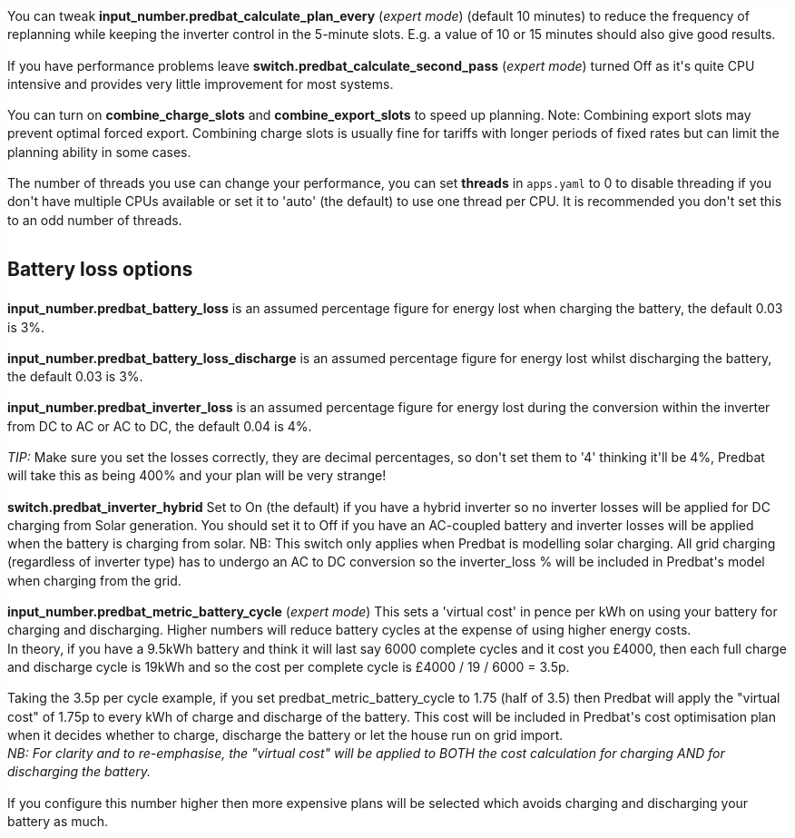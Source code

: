 You can tweak **input_number.predbat_calculate_plan_every** (_expert mode_) (default 10 minutes) to reduce the frequency of replanning while keeping the inverter control in the 5-minute slots. E.g. a value of 10 or 15 minutes should also give good results.

If you have performance problems leave **switch.predbat_calculate_second_pass** (_expert mode_) turned Off as it's quite CPU intensive and provides very little improvement for most systems.

You can turn on **combine_charge_slots** and **combine_export_slots** to speed up planning.
Note: Combining export slots may prevent optimal forced export. Combining charge slots is usually fine for tariffs with
longer periods of fixed rates but can limit the planning ability in some cases.

The number of threads you use can change your performance, you can set **threads** in `apps.yaml` to 0 to disable threading
if you don't have multiple CPUs available or set it to 'auto' (the default) to use one thread per CPU. It is recommended you don't set this to an odd number of threads.

## Battery loss options

**input_number.predbat_battery_loss** is an assumed percentage figure for energy lost when charging the battery, the default 0.03 is 3%.

**input_number.predbat_battery_loss_discharge** is an assumed percentage figure for energy lost whilst discharging the battery, the default 0.03 is 3%.

**input_number.predbat_inverter_loss** is an assumed percentage figure for  energy lost during the conversion within the inverter from DC to AC or AC to DC, the default 0.04 is 4%.

_TIP:_ Make sure you set the losses correctly, they are decimal percentages, so don't set them to '4' thinking it'll be 4%, Predbat will take this as being 400% and your plan will be very strange!

**switch.predbat_inverter_hybrid** Set to On (the default) if you have a hybrid inverter so no inverter losses will be applied for DC charging from Solar generation.
You should set it to Off if you have an AC-coupled battery and inverter losses will be applied when the battery is charging from solar.
NB: This switch only applies when Predbat is modelling solar charging.
All grid charging (regardless of inverter type) has to undergo an AC to DC conversion so the inverter_loss % will be included in Predbat's model when charging from the grid.

**input_number.predbat_metric_battery_cycle** (_expert mode_) This sets a 'virtual cost' in pence per kWh on using your battery for charging and discharging.
Higher numbers will reduce battery cycles at the expense of using higher energy costs.<BR>
In theory, if you have a 9.5kWh battery and think it will last say 6000 complete cycles and it cost you £4000, then each full charge and discharge cycle is 19kWh
and so the cost per complete cycle is £4000 / 19 / 6000 = 3.5p.

Taking the 3.5p per cycle example, if you set predbat_metric_battery_cycle to 1.75 (half of 3.5) then Predbat will apply the "virtual cost" of 1.75p
to every kWh of charge and discharge of the battery.
This cost will be included in Predbat's cost optimisation plan when it decides whether to charge, discharge the battery or let the house run on grid import.<BR>
_NB: For clarity and to re-emphasise, the "virtual cost" will be applied to BOTH the cost calculation for charging AND for discharging the battery._

If you configure this number higher then more expensive plans will be selected which avoids charging and discharging your battery as much.
